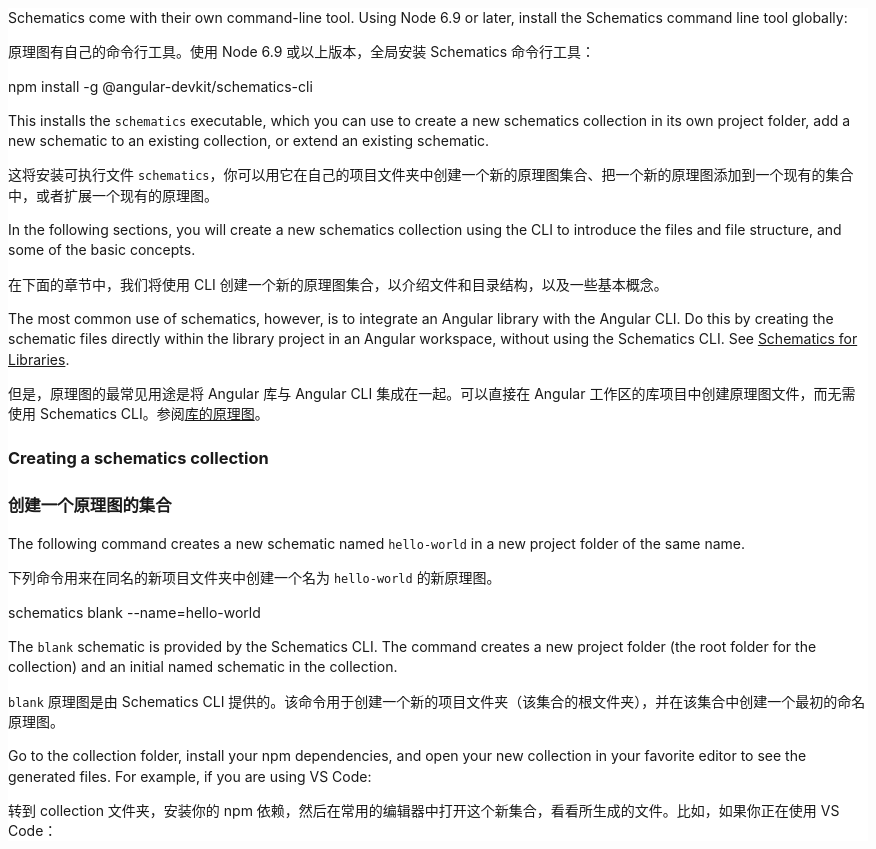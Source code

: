 Schematics come with their own command-line tool.
Using Node 6.9 or later, install the Schematics command line tool globally:

原理图有自己的命令行工具。使用 Node 6.9 或以上版本，全局安装 Schematics 命令行工具：

<code-example format="shell" language="shell">

npm install -g &commat;angular-devkit/schematics-cli

</code-example>

This installs the `schematics` executable, which you can use to create a new schematics collection in its own project folder, add a new schematic to an existing collection, or extend an existing schematic.

这将安装可执行文件 `schematics`，你可以用它在自己的项目文件夹中创建一个新的原理图集合、把一个新的原理图添加到一个现有的集合中，或者扩展一个现有的原理图。

In the following sections, you will create a new schematics collection using the CLI to introduce the files and file structure, and some of the basic concepts.

在下面的章节中，我们将使用 CLI 创建一个新的原理图集合，以介绍文件和目录结构，以及一些基本概念。

The most common use of schematics, however, is to integrate an Angular library with the Angular CLI.
Do this by creating the schematic files directly within the library project in an Angular workspace, without using the Schematics CLI.
See [Schematics for Libraries](guide/schematics-for-libraries).

但是，原理图的最常见用途是将 Angular 库与 Angular CLI 集成在一起。可以直接在 Angular 工作区的库项目中创建原理图文件，而无需使用 Schematics CLI。参阅[库的原理图](guide/schematics-for-libraries)。

### Creating a schematics collection

### 创建一个原理图的集合

The following command creates a new schematic named `hello-world` in a new project folder of the same name.

下列命令用来在同名的新项目文件夹中创建一个名为 `hello-world` 的新原理图。

<code-example format="shell" language="shell">

schematics blank --name=hello-world

</code-example>

The `blank` schematic is provided by the Schematics CLI.
The command creates a new project folder \(the root folder for the collection\) and an initial named schematic in the collection.

`blank` 原理图是由 Schematics CLI 提供的。该命令用于创建一个新的项目文件夹（该集合的根文件夹），并在该集合中创建一个最初的命名原理图。

Go to the collection folder, install your npm dependencies, and open your new collection in your favorite editor to see the generated files.
For example, if you are using VS Code:

转到 collection 文件夹，安装你的 npm 依赖，然后在常用的编辑器中打开这个新集合，看看所生成的文件。比如，如果你正在使用 VS Code：

<code-example format="shell" language="shell">
